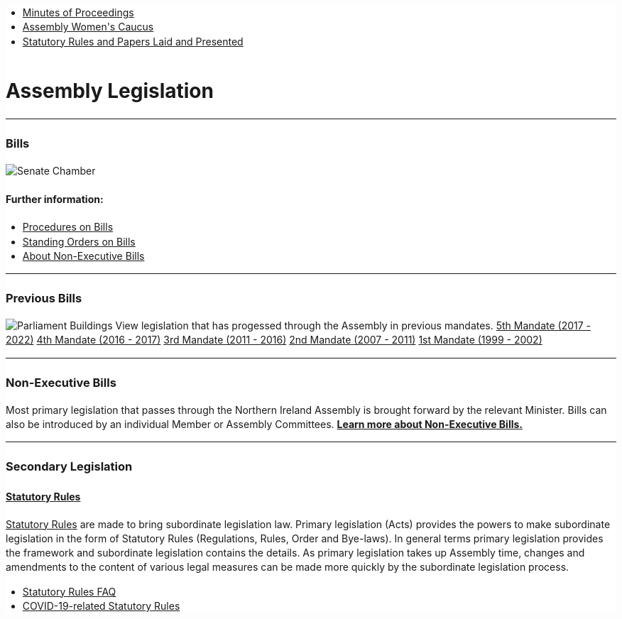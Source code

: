 * [Minutes of Proceedings](http://www.niassembly.gov.uk/assembly-business/minutes-of-proceedings/session-20212022/)
* [Assembly Women's Caucus](/assembly-business/assembly-womens-caucus/)
* [Statutory Rules and Papers Laid and Presented](/assembly-business/statutory-rules-and-papers-laid-and-presented/)
# Assembly Legislation
 
---
### Bills
![Senate Chamber](/globalassets/documents/legislation/images/chamber_small.jpg)
#### Further information:
* [Procedures on Bills](/assembly-business/legislation/bills-explained/)
* [Standing Orders on Bills](/assembly-business/standing-orders/)
* [About Non-Executive Bills](/assembly-business/legislation/2017-2022-mandate/about-non-executive-bills/)
 
 
---
### Previous Bills
![Parliament Buildings](/globalassets/documents/legislation/images/parliament_buildings.jpg)
View legislation that has progessed through the Assembly in previous mandates.
[5th Mandate (2017 - 2022)](/assembly-business/legislation/2017-2022-mandate/)
[4th Mandate (2016 - 2017)](/assembly-business/legislation/2016-2017-mandate/)
[3rd Mandate (2011 - 2016)](/assembly-business/legislation/2011-2016-mandate/)
[2nd Mandate (2007 - 2011)](/assembly-business/legislation/1999---2002-and-2007---2011-mandates/)
[1st Mandate (1999 - 2002)](/assembly-business/legislation/1999---2002-and-2007---2011-mandates/)
 
 
---
### Non-Executive Bills
Most primary legislation that passes through the Northern Ireland Assembly is brought forward by the relevant Minister. Bills can also be introduced by an individual Member or Assembly Committees.
**[Learn more about Non-Executive Bills.](/assembly-business/legislation/2017-2022-mandate/about-non-executive-bills/)**
 
 
---
### Secondary Legislation
#### [Statutory Rules](http://aims.niassembly.gov.uk/statutoryrules/statutoryrules.aspx)
[Statutory Rules](http://aims.niassembly.gov.uk/statutoryrules/statutoryrules.aspx) are made to bring subordinate legislation law. Primary legislation (Acts) provides the powers to make subordinate legislation in the form of Statutory Rules (Regulations, Rules, Order and Bye-laws).
In general terms primary legislation provides the framework and subordinate legislation contains the details. As primary legislation takes up Assembly time, changes and amendments to the content of various legal measures can be made more quickly by the subordinate legislation process.
* [Statutory Rules FAQ](/assembly-business/covid-19-statutory-rules/faq/)
* [COVID-19-related Statutory Rules](/assembly-business/covid-19-statutory-rules/)
 